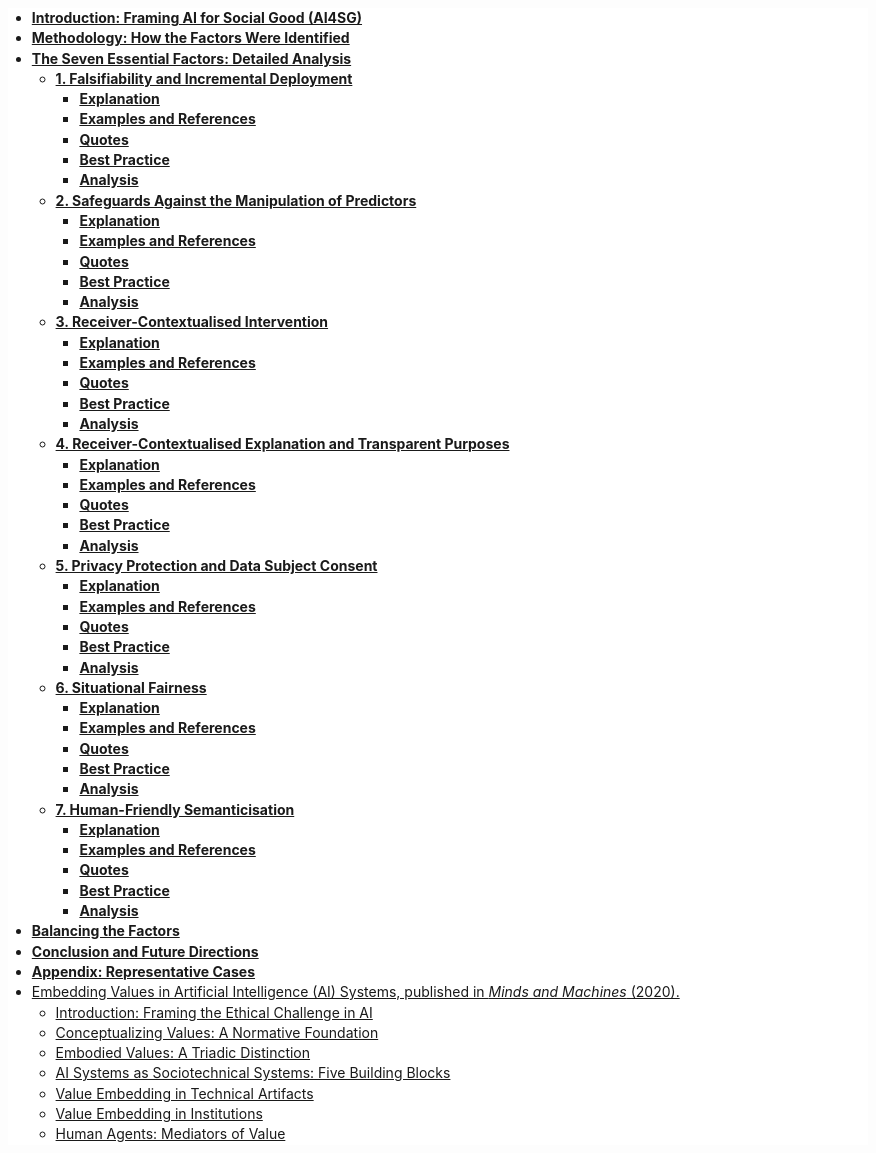   - [**Introduction: Framing AI for Social Good (AI4SG)**](#introduction-framing-ai-for-social-good-ai4sg)
  - [**Methodology: How the Factors Were Identified**](#methodology-how-the-factors-were-identified)
  - [**The Seven Essential Factors: Detailed Analysis**](#the-seven-essential-factors-detailed-analysis)
    - [**1. Falsifiability and Incremental Deployment**](#1-falsifiability-and-incremental-deployment)
      - [**Explanation**](#explanation)
      - [**Examples and References**](#examples-and-references)
      - [**Quotes**](#quotes)
      - [**Best Practice**](#best-practice)
      - [**Analysis**](#analysis-21)
    - [**2. Safeguards Against the Manipulation of Predictors**](#2-safeguards-against-the-manipulation-of-predictors)
      - [**Explanation**](#explanation-1)
      - [**Examples and References**](#examples-and-references-1)
      - [**Quotes**](#quotes-1)
      - [**Best Practice**](#best-practice-1)
      - [**Analysis**](#analysis-22)
    - [**3. Receiver-Contextualised Intervention**](#3-receiver-contextualised-intervention)
      - [**Explanation**](#explanation-2)
      - [**Examples and References**](#examples-and-references-2)
      - [**Quotes**](#quotes-2)
      - [**Best Practice**](#best-practice-2)
      - [**Analysis**](#analysis-23)
    - [**4. Receiver-Contextualised Explanation and Transparent Purposes**](#4-receiver-contextualised-explanation-and-transparent-purposes)
      - [**Explanation**](#explanation-3)
      - [**Examples and References**](#examples-and-references-3)
      - [**Quotes**](#quotes-3)
      - [**Best Practice**](#best-practice-3)
      - [**Analysis**](#analysis-24)
    - [**5. Privacy Protection and Data Subject Consent**](#5-privacy-protection-and-data-subject-consent)
      - [**Explanation**](#explanation-4)
      - [**Examples and References**](#examples-and-references-4)
      - [**Quotes**](#quotes-4)
      - [**Best Practice**](#best-practice-4)
      - [**Analysis**](#analysis-25)
    - [**6. Situational Fairness**](#6-situational-fairness)
      - [**Explanation**](#explanation-5)
      - [**Examples and References**](#examples-and-references-5)
      - [**Quotes**](#quotes-5)
      - [**Best Practice**](#best-practice-5)
      - [**Analysis**](#analysis-26)
    - [**7. Human-Friendly Semanticisation**](#7-human-friendly-semanticisation)
      - [**Explanation**](#explanation-6)
      - [**Examples and References**](#examples-and-references-6)
      - [**Quotes**](#quotes-6)
      - [**Best Practice**](#best-practice-6)
      - [**Analysis**](#analysis-27)
  - [**Balancing the Factors**](#balancing-the-factors)
  - [**Conclusion and Future Directions**](#conclusion-and-future-directions-1)
  - [**Appendix: Representative Cases**](#appendix-representative-cases)
- [Embedding Values in Artificial Intelligence (AI) Systems, published in *Minds and Machines* (2020).](#embedding-values-in-artificial-intelligence-ai-systems-published-in-minds-and-machines-2020)
  - [Introduction: Framing the Ethical Challenge in AI](#introduction-framing-the-ethical-challenge-in-ai)
  - [Conceptualizing Values: A Normative Foundation](#conceptualizing-values-a-normative-foundation)
  - [Embodied Values: A Triadic Distinction](#embodied-values-a-triadic-distinction)
  - [AI Systems as Sociotechnical Systems: Five Building Blocks](#ai-systems-as-sociotechnical-systems-five-building-blocks)
  - [Value Embedding in Technical Artifacts](#value-embedding-in-technical-artifacts)
  - [Value Embedding in Institutions](#value-embedding-in-institutions)
  - [Human Agents: Mediators of Value](#human-agents-mediators-of-value)